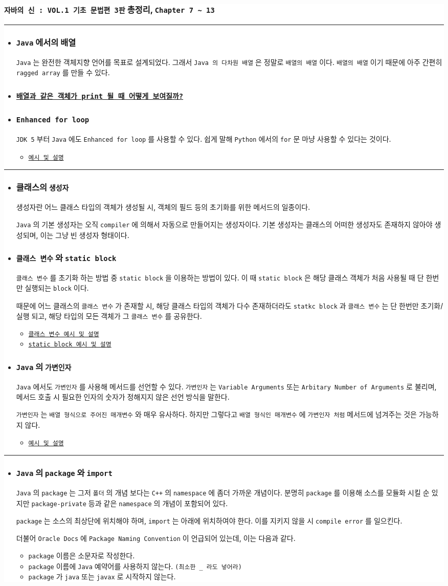 
### `자바의 신 : VOL.1 기초 문법편 3판` 총정리, `Chapter 7 ~ 13`

---

- ### `Java` 에서의 배열

    `Java` 는 완전한 객체지향 언어를 목표로 설계되었다. 그래서 `Java 의 다차원 배열` 은 정말로 `배열의 배열` 이다. `배열의 배열` 이기 때문에 아주 간편히 `ragged array` 를 만들 수 있다.

- ### [`배열과 같은 객체가 print 될 때 어떻게 보여질까?`](../ch_07/section_01_03.md#3-배열을-그냥-출력해보면-어떻게-나올까)

- ### `Enhanced for loop`

    `JDK 5` 부터 `Java` 에도 `Enhanced for loop` 를 사용할 수 있다. 쉽게 말해 `Python` 에서의 `for` 문 마냥 사용할 수 있다는 것이다.

    - [`예시 및 설명`](../ch_07/section_05_07.md#7-배열을-위할-for-루프)

---

- ### 클래스의 `생성자`

    생성자란 어느 클래스 타입의 객체가 생성될 시, 객체의 필드 등의 초기화를 위한 메서드의 일종이다.

    `Java` 의 기본 생성자는 오직 `compiler` 에 의해서 자동으로 만들어지는 생성자이다. 기본 생성자는 클래스의 어떠한 생성자도 존재하지 않아야 생성되며, 이는 그냥 빈 생성자 형태이다.

- ### `클래스 변수` 와 `static block`

    `클래스 변수` 를 초기화 하는 방법 중 `static block` 을 이용하는 방법이 있다. 이 때 `static block` 은 해당 클래스 객체가 처음 사용될 때 단 한번만 실행되는 `block` 이다.

    때문에 어느 클래스의 `클래스 변수` 가 존재할 시, 해당 클래스 타입의 객체가 다수 존재하더라도 `statkc block` 과 `클래스 변수` 는 단 한번만 초기화/실행 되고, 해당 타입의 모든 객체가 그 `클래스 변수` 를 공유한다.

    - [`클래스 변수 예시 및 설명`](../ch_04/section_01.md#1-자바에서는-네-가지의-변수가-존재해요)
    - [`static block 예시 및 설명`](../ch_08/section_02_09.md#9-static-블럭)

- ### `Java` 의 `가변인자`

    `Java` 에서도 `가변인자` 를 사용해 메서드를 선언할 수 있다. `가변인자` 는 `Variable Arguments` 또는 `Arbitary Number of Arguments` 로 불리며, 메서드 호출 시 필요한 인자의 숫자가 정해지지 않은 선언 방식을 말한다.

    `가변인자` 는 `배열 형식으로 주어진 매개변수` 와 매우 유사하다. 하지만 그렇다고 `배열 형식인 매개변수` 에 `가변인자 처럼` 메서드에 넘겨주는 것은 가능하지 않다.

    - [`예시 및 설명`](../ch_08/section_10_11.md#11-매개-변수를-지정하는-특이한-방법)

---

- ### `Java` 의 `package` 와 `import`

    `Java` 의 `package` 는 그저 `폴더` 의 개념 보다는 `C++` 의 `namespace` 에 좀더 가까운 개념이다. 분명히 `package` 를 이용해 소스를 모듈화 시킬 순 있지만 `package-private` 등과 같은 `namespace` 의 개념이 포함되어 있다.

    `package` 는 소스의 최상단에 위치해야 하며, `import` 는 아래에 위치하여야 한다. 이를 지키지 않을 시 `compile error` 를 일으킨다.

    더불어 `Oracle Docs` 에 `Package Naming Convention` 이 언급되어 있는데, 이는 다음과 같다.

    - `package` 이름은 소문자로 작성한다.
    - `package` 이름에 `Java` 예약어를 사용하지 않는다. `(최소한 _ 라도 넣어라)`
    - `package` 가 `java` 또는 `javax` 로 시작하지 않는다.
    